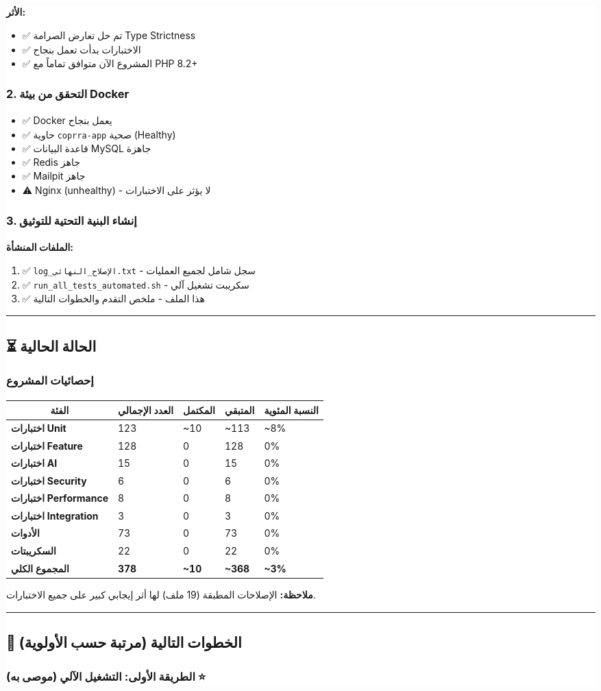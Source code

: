 **الأثر:**
- ✅ تم حل تعارض الصرامة Type Strictness
- ✅ الاختبارات بدأت تعمل بنجاح
- ✅ المشروع الآن متوافق تماماً مع PHP 8.2+

### 2. التحقق من بيئة Docker

- ✅ Docker يعمل بنجاح
- ✅ حاوية `coprra-app` صحية (Healthy)
- ✅ قاعدة البيانات MySQL جاهزة
- ✅ Redis جاهز
- ✅ Mailpit جاهز
- ⚠️ Nginx (unhealthy) - لا يؤثر على الاختبارات

### 3. إنشاء البنية التحتية للتوثيق

**الملفات المنشأة:**
1. ✅ `log_الإصلاح_النهائي.txt` - سجل شامل لجميع العمليات
2. ✅ `run_all_tests_automated.sh` - سكريبت تشغيل آلي
3. ✅ هذا الملف - ملخص التقدم والخطوات التالية

---

## ⏳ الحالة الحالية

### إحصائيات المشروع

| الفئة | العدد الإجمالي | المكتمل | المتبقي | النسبة المئوية |
|-------|----------------|---------|---------|-----------------|
| **اختبارات Unit** | 123 | ~10 | ~113 | ~8% |
| **اختبارات Feature** | 128 | 0 | 128 | 0% |
| **اختبارات AI** | 15 | 0 | 15 | 0% |
| **اختبارات Security** | 6 | 0 | 6 | 0% |
| **اختبارات Performance** | 8 | 0 | 8 | 0% |
| **اختبارات Integration** | 3 | 0 | 3 | 0% |
| **الأدوات** | 73 | 0 | 73 | 0% |
| **السكريبتات** | 22 | 0 | 22 | 0% |
| **المجموع الكلي** | **378** | **~10** | **~368** | **~3%** |

**ملاحظة:** الإصلاحات المطبقة (19 ملف) لها أثر إيجابي كبير على جميع الاختبارات.

---

## 🚀 الخطوات التالية (مرتبة حسب الأولوية)

### الطريقة الأولى: التشغيل الآلي (موصى به) ⭐
